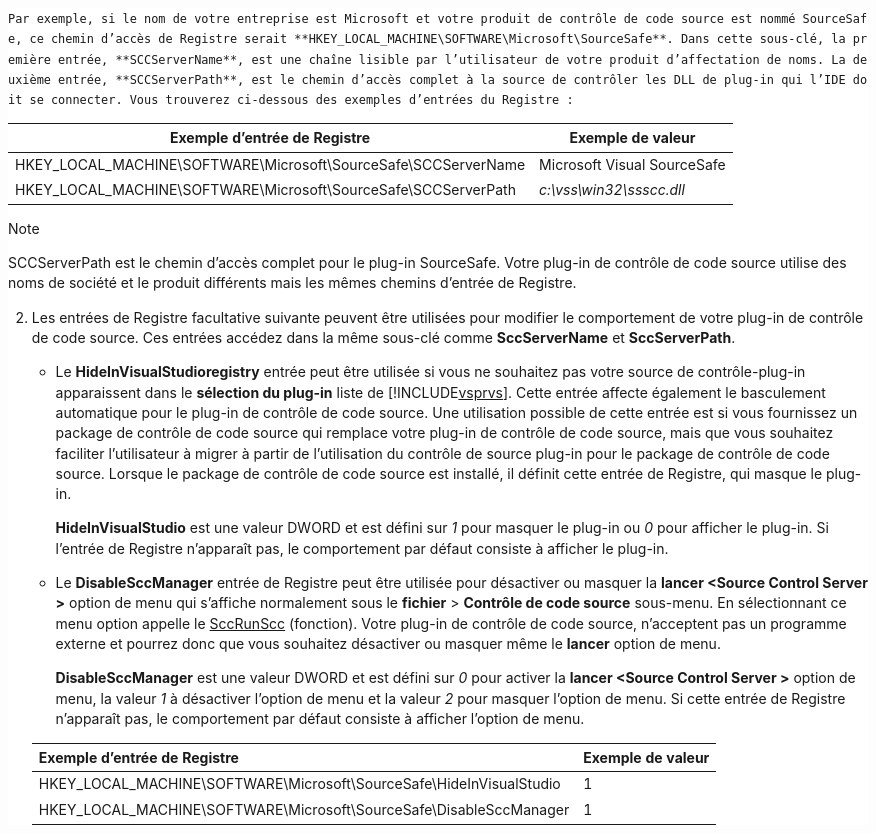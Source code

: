     Par exemple, si le nom de votre entreprise est Microsoft et votre produit de contrôle de code source est nommé SourceSafe, ce chemin d’accès de Registre serait **HKEY_LOCAL_MACHINE\SOFTWARE\Microsoft\SourceSafe**. Dans cette sous-clé, la première entrée, **SCCServerName**, est une chaîne lisible par l’utilisateur de votre produit d’affectation de noms. La deuxième entrée, **SCCServerPath**, est le chemin d’accès complet à la source de contrôler les DLL de plug-in qui l’IDE doit se connecter. Vous trouverez ci-dessous des exemples d’entrées du Registre :  

   |Exemple d’entrée de Registre|Exemple de valeur|  
   |---------------------------|------------------|  
   |HKEY_LOCAL_MACHINE\SOFTWARE\Microsoft\SourceSafe\SCCServerName|Microsoft Visual SourceSafe|  
   |HKEY_LOCAL_MACHINE\SOFTWARE\Microsoft\SourceSafe\SCCServerPath|*c:\vss\win32\ssscc.dll*|  

   > [!NOTE]
   >  SCCServerPath est le chemin d’accès complet pour le plug-in SourceSafe. Votre plug-in de contrôle de code source utilise des noms de société et le produit différents mais les mêmes chemins d’entrée de Registre.  

2. Les entrées de Registre facultative suivante peuvent être utilisées pour modifier le comportement de votre plug-in de contrôle de code source. Ces entrées accédez dans la même sous-clé comme **SccServerName** et **SccServerPath**.  

   - Le **HideInVisualStudioregistry** entrée peut être utilisée si vous ne souhaitez pas votre source de contrôle-plug-in apparaissent dans le **sélection du plug-in** liste de [!INCLUDE[vsprvs](../../code-quality/includes/vsprvs_md.md)]. Cette entrée affecte également le basculement automatique pour le plug-in de contrôle de code source. Une utilisation possible de cette entrée est si vous fournissez un package de contrôle de code source qui remplace votre plug-in de contrôle de code source, mais que vous souhaitez faciliter l’utilisateur à migrer à partir de l’utilisation du contrôle de source plug-in pour le package de contrôle de code source. Lorsque le package de contrôle de code source est installé, il définit cette entrée de Registre, qui masque le plug-in.  

      **HideInVisualStudio** est une valeur DWORD et est défini sur *1* pour masquer le plug-in ou *0* pour afficher le plug-in. Si l’entrée de Registre n’apparaît pas, le comportement par défaut consiste à afficher le plug-in.  

   - Le **DisableSccManager** entrée de Registre peut être utilisée pour désactiver ou masquer la **lancer \<Source Control Server >** option de menu qui s’affiche normalement sous le **fichier**  >  **Contrôle de code source** sous-menu. En sélectionnant ce menu option appelle le [SccRunScc](../../extensibility/sccrunscc-function.md) (fonction). Votre plug-in de contrôle de code source, n’acceptent pas un programme externe et pourrez donc que vous souhaitez désactiver ou masquer même le **lancer** option de menu.  

      **DisableSccManager** est une valeur DWORD et est défini sur *0* pour activer la **lancer \<Source Control Server >** option de menu, la valeur *1* à désactiver l’option de menu et la valeur *2* pour masquer l’option de menu. Si cette entrée de Registre n’apparaît pas, le comportement par défaut consiste à afficher l’option de menu.  

   | Exemple d’entrée de Registre | Exemple de valeur |
   | - |--------------|
   | HKEY_LOCAL_MACHINE\SOFTWARE\Microsoft\SourceSafe\HideInVisualStudio | 1 |
   | HKEY_LOCAL_MACHINE\SOFTWARE\Microsoft\SourceSafe\DisableSccManager | 1 |
